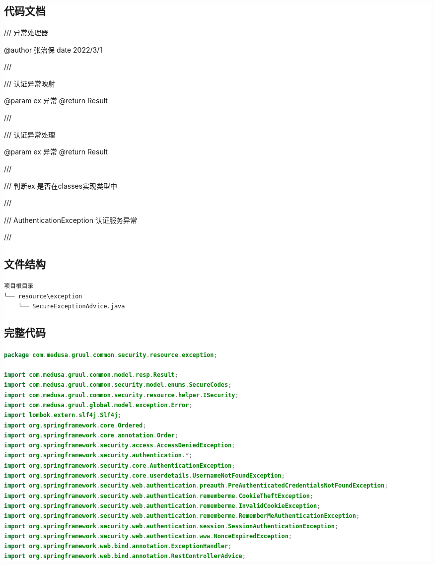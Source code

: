 ## 代码文档
///
异常处理器

@author 张治保
date 2022/3/1
 
///

///
认证异常映射

@param ex 异常
@return Result
     
///

///
认证异常处理

@param ex 异常
@return Result
     
///

///
判断ex 是否在classes实现类型中
     
///

///
AuthenticationException 认证服务异常
     
///


## 文件结构
```
项目根目录
└── resource\exception
    └── SecureExceptionAdvice.java
```

## 完整代码
```java
package com.medusa.gruul.common.security.resource.exception;

import com.medusa.gruul.common.model.resp.Result;
import com.medusa.gruul.common.security.model.enums.SecureCodes;
import com.medusa.gruul.common.security.resource.helper.ISecurity;
import com.medusa.gruul.global.model.exception.Error;
import lombok.extern.slf4j.Slf4j;
import org.springframework.core.Ordered;
import org.springframework.core.annotation.Order;
import org.springframework.security.access.AccessDeniedException;
import org.springframework.security.authentication.*;
import org.springframework.security.core.AuthenticationException;
import org.springframework.security.core.userdetails.UsernameNotFoundException;
import org.springframework.security.web.authentication.preauth.PreAuthenticatedCredentialsNotFoundException;
import org.springframework.security.web.authentication.rememberme.CookieTheftException;
import org.springframework.security.web.authentication.rememberme.InvalidCookieException;
import org.springframework.security.web.authentication.rememberme.RememberMeAuthenticationException;
import org.springframework.security.web.authentication.session.SessionAuthenticationException;
import org.springframework.security.web.authentication.www.NonceExpiredException;
import org.springframework.web.bind.annotation.ExceptionHandler;
import org.springframework.web.bind.annotation.RestControllerAdvice;
```